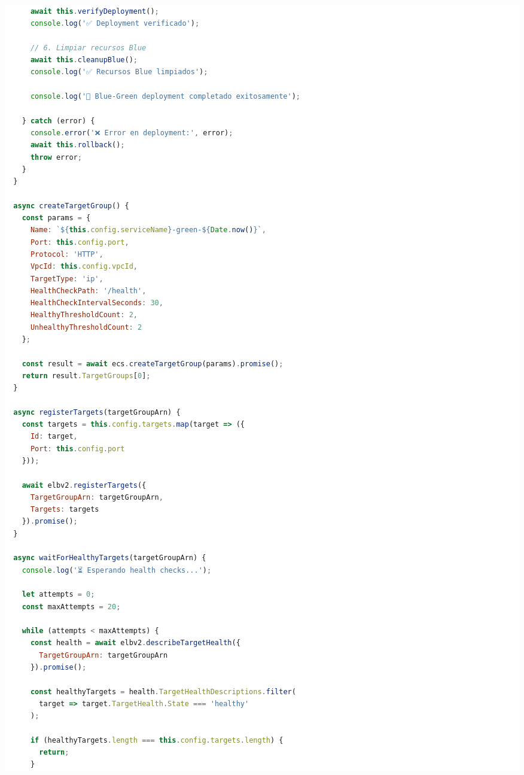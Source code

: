 ```javascript
      await this.verifyDeployment();
      console.log('✅ Deployment verificado');

      // 6. Limpiar recursos Blue
      await this.cleanupBlue();
      console.log('✅ Recursos Blue limpiados');

      console.log('🎉 Blue-Green deployment completado exitosamente');

    } catch (error) {
      console.error('❌ Error en deployment:', error);
      await this.rollback();
      throw error;
    }
  }

  async createTargetGroup() {
    const params = {
      Name: `${this.config.serviceName}-green-${Date.now()}`,
      Port: this.config.port,
      Protocol: 'HTTP',
      VpcId: this.config.vpcId,
      TargetType: 'ip',
      HealthCheckPath: '/health',
      HealthCheckIntervalSeconds: 30,
      HealthyThresholdCount: 2,
      UnhealthyThresholdCount: 2
    };

    const result = await ecs.createTargetGroup(params).promise();
    return result.TargetGroups[0];
  }

  async registerTargets(targetGroupArn) {
    const targets = this.config.targets.map(target => ({
      Id: target,
      Port: this.config.port
    }));

    await elbv2.registerTargets({
      TargetGroupArn: targetGroupArn,
      Targets: targets
    }).promise();
  }

  async waitForHealthyTargets(targetGroupArn) {
    console.log('⏳ Esperando health checks...');
    
    let attempts = 0;
    const maxAttempts = 20;

    while (attempts < maxAttempts) {
      const health = await elbv2.describeTargetHealth({
        TargetGroupArn: targetGroupArn
      }).promise();

      const healthyTargets = health.TargetHealthDescriptions.filter(
        target => target.TargetHealth.State === 'healthy'
      );

      if (healthyTargets.length === this.config.targets.length) {
        return;
      }
```